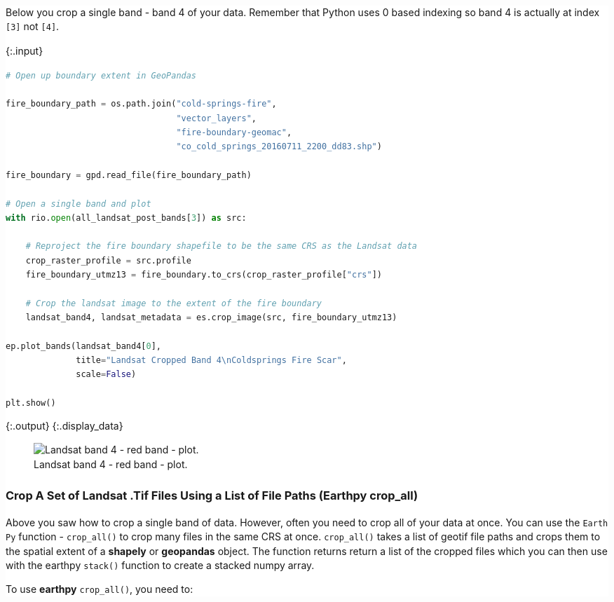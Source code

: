 Below you crop a single band - band 4 of your data. Remember that Python uses 0 based indexing so 
band 4 is actually at index `[3]` not `[4]`.

{:.input}
```python
# Open up boundary extent in GeoPandas

fire_boundary_path = os.path.join("cold-springs-fire",
                                  "vector_layers",
                                  "fire-boundary-geomac",
                                  "co_cold_springs_20160711_2200_dd83.shp")

fire_boundary = gpd.read_file(fire_boundary_path)

# Open a single band and plot
with rio.open(all_landsat_post_bands[3]) as src:

    # Reproject the fire boundary shapefile to be the same CRS as the Landsat data
    crop_raster_profile = src.profile
    fire_boundary_utmz13 = fire_boundary.to_crs(crop_raster_profile["crs"])

    # Crop the landsat image to the extent of the fire boundary
    landsat_band4, landsat_metadata = es.crop_image(src, fire_boundary_utmz13)

ep.plot_bands(landsat_band4[0],
              title="Landsat Cropped Band 4\nColdsprings Fire Scar",
              scale=False)

plt.show()
```

{:.output}
{:.display_data}

<figure>

<img src = "{{ site.url }}/images/courses/intermediate-earth-data-science-textbook/05-multi-spectral-remote-sensing-python/landsat/2020-03-02-landsat-multispectral-02-open-and-crop-all/2020-03-02-landsat-multispectral-02-open-and-crop-all_15_0.png" alt = "Landsat band 4  - red band - plot.">
<figcaption>Landsat band 4  - red band - plot.</figcaption>

</figure>




### Crop A Set of Landsat .Tif Files Using a List of File Paths  (Earthpy crop_all)

Above you saw how to crop a single band of data. However, often you need to crop
all of your data at once. You can use the `EarthPy` function - `crop_all()` 
to crop many files in the same CRS at once. `crop_all()` takes a list of geotif 
file paths and crops them to the spatial extent of a **shapely** or **geopandas**
object. The function returns return a list of the cropped files which you can then 
use with the earthpy `stack()` function to create a stacked numpy array. 

To use **earthpy** `crop_all()`, you need to:
